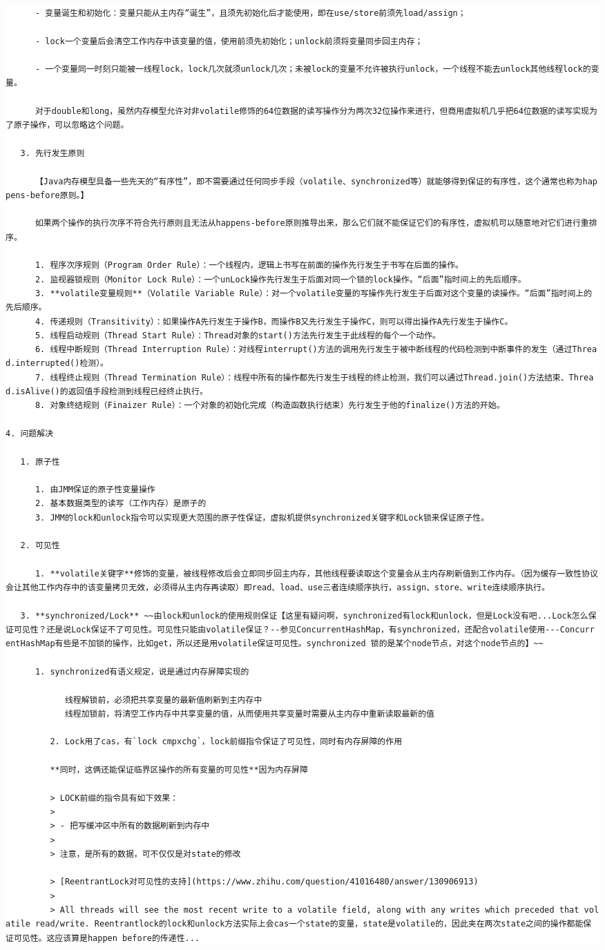           - 变量诞生和初始化：变量只能从主内存“诞生”，且须先初始化后才能使用，即在use/store前须先load/assign；
          
          - lock一个变量后会清空工作内存中该变量的值，使用前须先初始化；unlock前须将变量同步回主内存；
          
          - 一个变量同一时刻只能被一线程lock，lock几次就须unlock几次；未被lock的变量不允许被执行unlock，一个线程不能去unlock其他线程lock的变量。
          
          对于double和long，虽然内存模型允许对非volatile修饰的64位数据的读写操作分为两次32位操作来进行，但商用虚拟机几乎把64位数据的读写实现为了原子操作，可以忽略这个问题。
       
       3. 先行发生原则
          
          【Java内存模型具备一些先天的“有序性”，即不需要通过任何同步手段（volatile、synchronized等）就能够得到保证的有序性，这个通常也称为happens-before原则。】
          
          如果两个操作的执行次序不符合先行原则且无法从happens-before原则推导出来，那么它们就不能保证它们的有序性，虚拟机可以随意地对它们进行重排序。
          
          1. 程序次序规则（Program Order Rule）：一个线程内，逻辑上书写在前面的操作先行发生于书写在后面的操作。
          2. 监视器锁规则（Monitor Lock Rule）：一个unLock操作先行发生于后面对同一个锁的lock操作。“后面”指时间上的先后顺序。
          3. **volatile变量规则**（Volatile Variable Rule）：对一个volatile变量的写操作先行发生于后面对这个变量的读操作。“后面”指时间上的先后顺序。
          4. 传递规则（Transitivity）：如果操作A先行发生于操作B，而操作B又先行发生于操作C，则可以得出操作A先行发生于操作C。
          5. 线程启动规则（Thread Start Rule）：Thread对象的start()方法先行发生于此线程的每个一个动作。
          6. 线程中断规则（Thread Interruption Rule）：对线程interrupt()方法的调用先行发生于被中断线程的代码检测到中断事件的发生（通过Thread.interrupted()检测）。
          7. 线程终止规则（Thread Termination Rule）：线程中所有的操作都先行发生于线程的终止检测，我们可以通过Thread.join()方法结束、Thread.isAlive()的返回值手段检测到线程已经终止执行。
          8. 对象终结规则（Finaizer Rule）：一个对象的初始化完成（构造函数执行结束）先行发生于他的finalize()方法的开始。
    
    4. 问题解决
       
       1. 原子性
          
          1. 由JMM保证的原子性变量操作
          2. 基本数据类型的读写（工作内存）是原子的
          3. JMM的lock和unlock指令可以实现更大范围的原子性保证，虚拟机提供synchronized关键字和Lock锁来保证原子性。
       
       2. 可见性
          
          1. **volatile关键字**修饰的变量，被线程修改后会立即同步回主内存，其他线程要读取这个变量会从主内存刷新值到工作内存。（因为缓存一致性协议会让其他工作内存中的该变量拷贝无效，必须得从主内存再读取）即read、load、use三者连续顺序执行，assign、store、write连续顺序执行。
       
       3. **synchronized/Lock** ~~由lock和unlock的使用规则保证【这里有疑问啊，synchronized有lock和unlock，但是Lock没有吧...Lock怎么保证可见性？还是说Lock保证不了可见性。可见性只能由volatile保证？--参见ConcurrentHashMap，有synchronized，还配合volatile使用---ConcurrentHashMap有些是不加锁的操作，比如get，所以还是用volatile保证可见性。synchronized 锁的是某个node节点，对这个node节点的】~~
          
          1. synchronized有语义规定，说是通过内存屏障实现的
             
                线程解锁前，必须把共享变量的最新值刷新到主内存中
                线程加锁前，将清空工作内存中共享变量的值，从而使用共享变量时需要从主内存中重新读取最新的值
             
             2. Lock用了cas，有`lock cmpxchg`，lock前缀指令保证了可见性，同时有内存屏障的作用
             
             **同时，这俩还能保证临界区操作的所有变量的可见性**因为内存屏障
             
             > LOCK前缀的指令具有如下效果：
             > 
             > - 把写缓冲区中所有的数据刷新到内存中
             > 
             > 注意，是所有的数据，可不仅仅是对state的修改
             
             > [ReentrantLock对可见性的支持](https://www.zhihu.com/question/41016480/answer/130906913)
             > 
             > All threads will see the most recent write to a volatile field, along with any writes which preceded that volatile read/write. Reentrantlock的lock和unlock方法实际上会cas一个state的变量，state是volatile的，因此夹在两次state之间的操作都能保证可见性。这应该算是happen before的传递性...
       